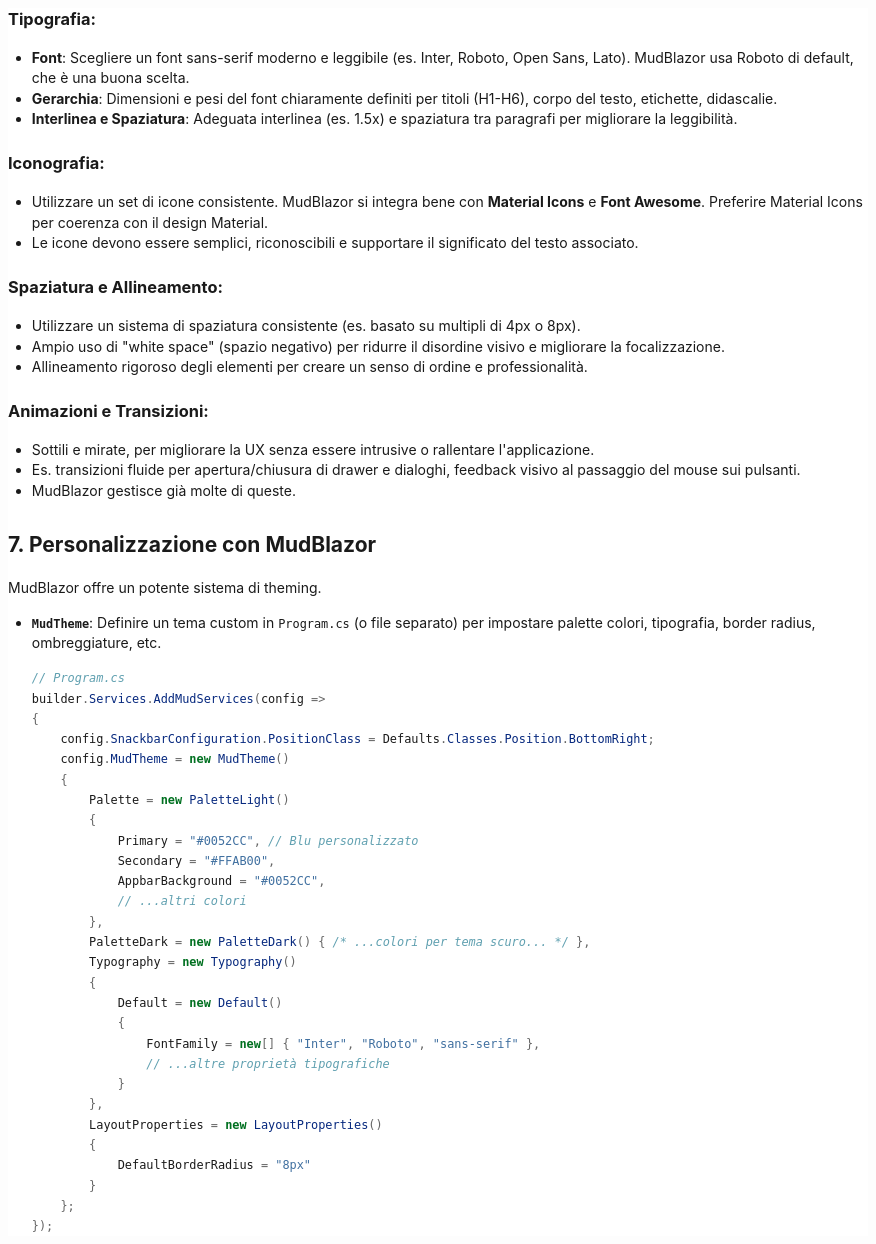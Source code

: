 ### Tipografia:

*   **Font**: Scegliere un font sans-serif moderno e leggibile (es. Inter, Roboto, Open Sans, Lato). MudBlazor usa Roboto di default, che è una buona scelta.
*   **Gerarchia**: Dimensioni e pesi del font chiaramente definiti per titoli (H1-H6), corpo del testo, etichette, didascalie.
*   **Interlinea e Spaziatura**: Adeguata interlinea (es. 1.5x) e spaziatura tra paragrafi per migliorare la leggibilità.

### Iconografia:

*   Utilizzare un set di icone consistente. MudBlazor si integra bene con **Material Icons** e **Font Awesome**. Preferire Material Icons per coerenza con il design Material.
*   Le icone devono essere semplici, riconoscibili e supportare il significato del testo associato.

### Spaziatura e Allineamento:

*   Utilizzare un sistema di spaziatura consistente (es. basato su multipli di 4px o 8px).
*   Ampio uso di "white space" (spazio negativo) per ridurre il disordine visivo e migliorare la focalizzazione.
*   Allineamento rigoroso degli elementi per creare un senso di ordine e professionalità.

### Animazioni e Transizioni:

*   Sottili e mirate, per migliorare la UX senza essere intrusive o rallentare l'applicazione.
*   Es. transizioni fluide per apertura/chiusura di drawer e dialoghi, feedback visivo al passaggio del mouse sui pulsanti.
*   MudBlazor gestisce già molte di queste.

## 7. Personalizzazione con MudBlazor

MudBlazor offre un potente sistema di theming.

*   **`MudTheme`**: Definire un tema custom in `Program.cs` (o file separato) per impostare palette colori, tipografia, border radius, ombreggiature, etc.
    ```csharp
    // Program.cs
    builder.Services.AddMudServices(config =>
    {
        config.SnackbarConfiguration.PositionClass = Defaults.Classes.Position.BottomRight;
        config.MudTheme = new MudTheme()
        {
            Palette = new PaletteLight()
            {
                Primary = "#0052CC", // Blu personalizzato
                Secondary = "#FFAB00",
                AppbarBackground = "#0052CC",
                // ...altri colori
            },
            PaletteDark = new PaletteDark() { /* ...colori per tema scuro... */ },
            Typography = new Typography()
            {
                Default = new Default()
                {
                    FontFamily = new[] { "Inter", "Roboto", "sans-serif" },
                    // ...altre proprietà tipografiche
                }
            },
            LayoutProperties = new LayoutProperties()
            {
                DefaultBorderRadius = "8px"
            }
        };
    });